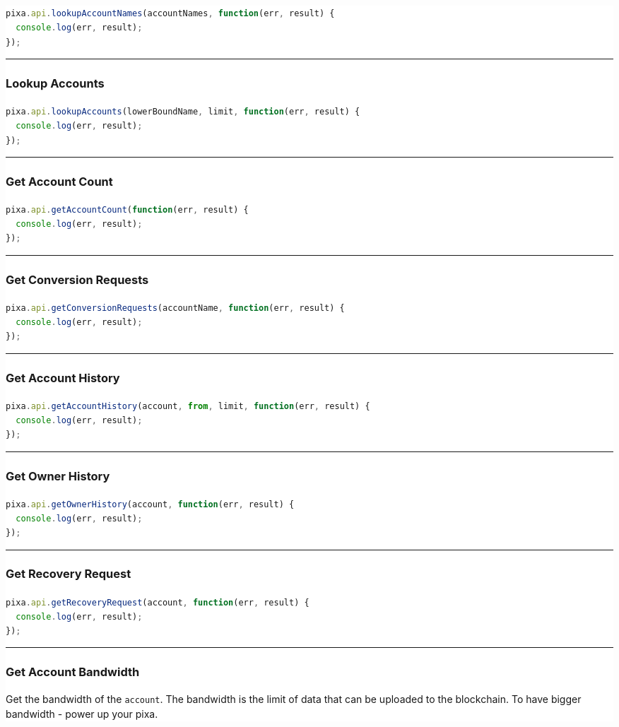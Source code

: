 ```js
pixa.api.lookupAccountNames(accountNames, function(err, result) {
  console.log(err, result);
});
```
- - - - - - - - - - - - - - - - - -
### Lookup Accounts
```js
pixa.api.lookupAccounts(lowerBoundName, limit, function(err, result) {
  console.log(err, result);
});
```
- - - - - - - - - - - - - - - - - -
### Get Account Count
```js
pixa.api.getAccountCount(function(err, result) {
  console.log(err, result);
});
```
- - - - - - - - - - - - - - - - - -
### Get Conversion Requests
```js
pixa.api.getConversionRequests(accountName, function(err, result) {
  console.log(err, result);
});
```
- - - - - - - - - - - - - - - - - -
### Get Account History
```js
pixa.api.getAccountHistory(account, from, limit, function(err, result) {
  console.log(err, result);
});
```
- - - - - - - - - - - - - - - - - -
### Get Owner History
```js
pixa.api.getOwnerHistory(account, function(err, result) {
  console.log(err, result);
});
```
- - - - - - - - - - - - - - - - - -
### Get Recovery Request
```js
pixa.api.getRecoveryRequest(account, function(err, result) {
  console.log(err, result);
});
```
- - - - - - - - - - - - - - - - - -
### Get Account Bandwidth
Get the bandwidth of the `account`.
The bandwidth is the limit of data that can be uploaded to the blockchain.
To have bigger bandwidth - power up your pixa.
